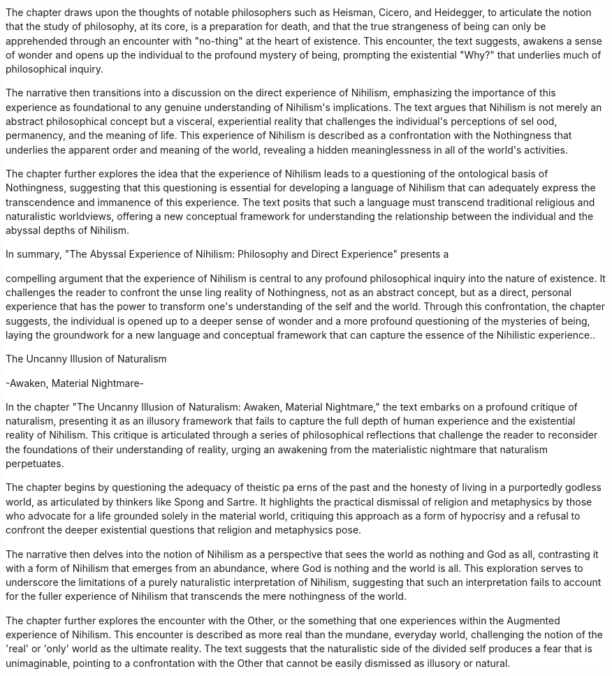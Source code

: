 The chapter draws upon the thoughts of notable philosophers such as Heisman, Cicero, and Heidegger, to articulate the notion that the study of philosophy, at its core, is a preparation for death, and that the true strangeness of being can only be apprehended through an encounter with "no-thing" at the heart of existence. This encounter, the text suggests, awakens a sense of wonder and opens up the individual to the profound mystery of being, prompting the existential "Why?" that underlies much of philosophical inquiry.

The narrative then transitions into a discussion on the direct experience of Nihilism, emphasizing the importance of this experience as foundational to any genuine understanding of Nihilism's implications. The text argues that Nihilism is not merely an abstract philosophical concept but a visceral, experiential reality that challenges the individual's perceptions of sel ood, permanency, and the meaning of life. This experience of Nihilism is described as a confrontation with the Nothingness that underlies the apparent order and meaning of the world, revealing a hidden meaninglessness in all of the world's activities.

The chapter further explores the idea that the experience of Nihilism leads to a questioning of the ontological basis of Nothingness, suggesting that this questioning is essential for developing a language of Nihilism that can adequately express the transcendence and immanence of this experience. The text posits that such a language must transcend traditional religious and naturalistic worldviews, offering a new conceptual framework for understanding the relationship between the individual and the abyssal depths of Nihilism.

In summary, "The Abyssal Experience of Nihilism: Philosophy and Direct Experience" presents a

compelling argument that the experience of Nihilism is central to any profound philosophical inquiry into the nature of existence. It challenges the reader to confront the unse ling reality of Nothingness, not as an abstract concept, but as a direct, personal experience that has the power to transform one's understanding of the self and the world. Through this confrontation, the chapter suggests, the individual is opened up to a deeper sense of wonder and a more profound questioning of the mysteries of being, laying the groundwork for a new language and conceptual framework that can capture the essence of the Nihilistic experience..

The Uncanny Illusion of Naturalism

\-Awaken, Material Nightmare-

In the chapter "The Uncanny Illusion of Naturalism: Awaken, Material Nightmare," the text embarks on a profound critique of naturalism, presenting it as an illusory framework that fails to capture the full depth of human experience and the existential reality of Nihilism. This critique is articulated through a series of philosophical reflections that challenge the reader to reconsider the foundations of their understanding of reality, urging an awakening from the materialistic nightmare that naturalism perpetuates.

The chapter begins by questioning the adequacy of theistic pa erns of the past and the honesty of living in a purportedly godless world, as articulated by thinkers like Spong and Sartre. It highlights the practical dismissal of religion and metaphysics by those who advocate for a life grounded solely in the material world, critiquing this approach as a form of hypocrisy and a refusal to confront the deeper existential questions that religion and metaphysics pose.

The narrative then delves into the notion of Nihilism as a perspective that sees the world as nothing and God as all, contrasting it with a form of Nihilism that emerges from an abundance, where God is nothing and the world is all. This exploration serves to underscore the limitations of a purely naturalistic interpretation of Nihilism, suggesting that such an interpretation fails to account for the fuller experience of Nihilism that transcends the mere nothingness of the world.

The chapter further explores the encounter with the Other, or the something that one experiences within the Augmented experience of Nihilism. This encounter is described as more real than the mundane, everyday world, challenging the notion of the 'real' or 'only' world as the ultimate reality. The text suggests that the naturalistic side of the divided self produces a fear that is unimaginable, pointing to a confrontation with the Other that cannot be easily dismissed as illusory or natural.

